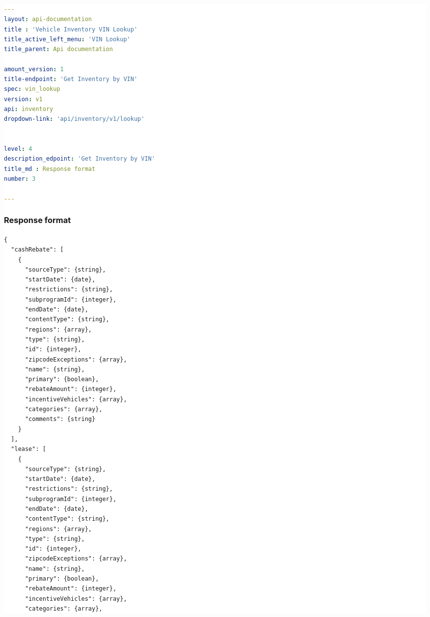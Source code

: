 ```yaml
---
layout: api-documentation
title : 'Vehicle Inventory VIN Lookup'
title_active_left_menu: 'VIN Lookup'
title_parent: Api documentation

amount_version: 1
title-endpoint: 'Get Inventory by VIN'
spec: vin_lookup
version: v1
api: inventory
dropdown-link: 'api/inventory/v1/lookup'


level: 4
description_edpoint: 'Get Inventory by VIN'
title_md : Response format
number: 3

---
```



### Response format

	{
	  "cashRebate": [
	    {
	      "sourceType": {string},
	      "startDate": {date},
	      "restrictions": {string},
	      "subprogramId": {integer},
	      "endDate": {date},
	      "contentType": {string},
	      "regions": {array},
	      "type": {string},
	      "id": {integer},
	      "zipcodeExceptions": {array},
	      "name": {string},
	      "primary": {boolean},
	      "rebateAmount": {integer},
	      "incentiveVehicles": {array},
	      "categories": {array},
	      "comments": {string}
	    }
	  ],
	  "lease": [
	    {
	      "sourceType": {string},
	      "startDate": {date},
	      "restrictions": {string},
	      "subprogramId": {integer},
	      "endDate": {date},
	      "contentType": {string},
	      "regions": {array},
	      "type": {string},
	      "id": {integer},
	      "zipcodeExceptions": {array},
	      "name": {string},
	      "primary": {boolean},
	      "rebateAmount": {integer},
	      "incentiveVehicles": {array},
	      "categories": {array},